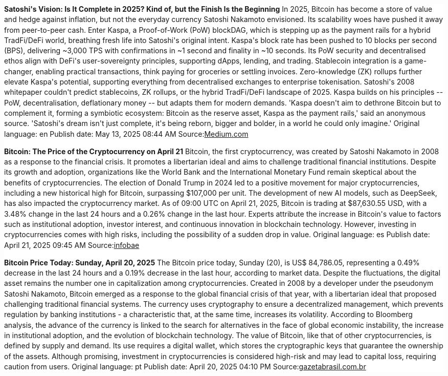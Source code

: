 **Satoshi's Vision: Is It Complete in 2025? Kind of, but the Finish Is the Beginning**
In 2025, Bitcoin has become a store of value and hedge against inflation, but not the everyday currency Satoshi Nakamoto envisioned. Its scalability woes have pushed it away from peer-to-peer cash. Enter Kaspa, a Proof-of-Work (PoW) blockDAG, which is stepping up as the payment rails for a hybrid TradFi/DeFi world, breathing fresh life into Satoshi's original intent. Kaspa's block rate has been pushed to 10 blocks per second (BPS), delivering ~3,000 TPS with confirmations in ~1 second and finality in ~10 seconds. Its PoW security and decentralised ethos align with DeFi's user-sovereignty principles, supporting dApps, lending, and trading. Stablecoin integration is a game-changer, enabling practical transactions, think paying for groceries or settling invoices. Zero-knowledge (ZK) rollups further elevate Kaspa's potential, supporting everything from decentralised exchanges to enterprise tokenisation. Satoshi's 2008 whitepaper couldn't predict stablecoins, ZK rollups, or the hybrid TradFi/DeFi landscape of 2025. Kaspa builds on his principles -- PoW, decentralisation, deflationary money -- but adapts them for modern demands. 'Kaspa doesn't aim to dethrone Bitcoin but to complement it, forming a symbiotic ecosystem: Bitcoin as the reserve asset, Kaspa as the payment rails,' said an anonymous source. 'Satoshi's dream isn't just complete, it's being reborn, bigger and bolder, in a world he could only imagine.'
Original language: en
Publish date: May 13, 2025 08:44 AM
Source:[Medium.com](https://medium.com/@Cipherhash/satoshis-vision-is-it-complete-in-2025-kind-of-but-the-finish-is-the-beginning-fae69b8ec800)

**Bitcoin: The Price of the Cryptocurrency on April 21**
Bitcoin, the first cryptocurrency, was created by Satoshi Nakamoto in 2008 as a response to the financial crisis. It promotes a libertarian ideal and aims to challenge traditional financial institutions. Despite its growth and adoption, organizations like the World Bank and the International Monetary Fund remain skeptical about the benefits of cryptocurrencies. The election of Donald Trump in 2024 led to a positive movement for major cryptocurrencies, including a new historical high for Bitcoin, surpassing $107,000 per unit. The development of new AI models, such as DeepSeek, has also impacted the cryptocurrency market. As of 09:00 UTC on April 21, 2025, Bitcoin is trading at $87,630.55 USD, with a 3.48% change in the last 24 hours and a 0.26% change in the last hour. Experts attribute the increase in Bitcoin's value to factors such as institutional adoption, investor interest, and continuous innovation in blockchain technology. However, investing in cryptocurrencies comes with high risks, including the possibility of a sudden drop in value.
Original language: es
Publish date: April 21, 2025 09:45 AM
Source:[infobae](https://www.infobae.com/tecno/2025/04/21/bitcoin-este-es-el-precio-de-la-criptomoneda-este-21-de-abril/)

**Bitcoin Price Today: Sunday, April 20, 2025**
The Bitcoin price today, Sunday (20), is US$ 84,786.05, representing a 0.49% decrease in the last 24 hours and a 0.19% decrease in the last hour, according to market data. Despite the fluctuations, the digital asset remains the number one in capitalization among cryptocurrencies. Created in 2008 by a developer under the pseudonym Satoshi Nakamoto, Bitcoin emerged as a response to the global financial crisis of that year, with a libertarian ideal that proposed challenging traditional financial systems. The currency uses cryptography to ensure a decentralized management, which prevents regulation by banking institutions - a characteristic that, at the same time, increases its volatility. According to Bloomberg analysis, the advance of the currency is linked to the search for alternatives in the face of global economic instability, the increase in institutional adoption, and the evolution of blockchain technology. The value of Bitcoin, like that of other cryptocurrencies, is defined by supply and demand. Its use requires a digital wallet, which stores the cryptographic keys that guarantee the ownership of the assets. Although promising, investment in cryptocurrencies is considered high-risk and may lead to capital loss, requiring caution from users.
Original language: pt
Publish date: April 20, 2025 04:10 PM
Source:[gazetabrasil.com.br](https://gazetabrasil.com.br/criptomoeda/2025/04/20/este-e-o-preco-do-bitcoin-hoje-domingo-20/)
